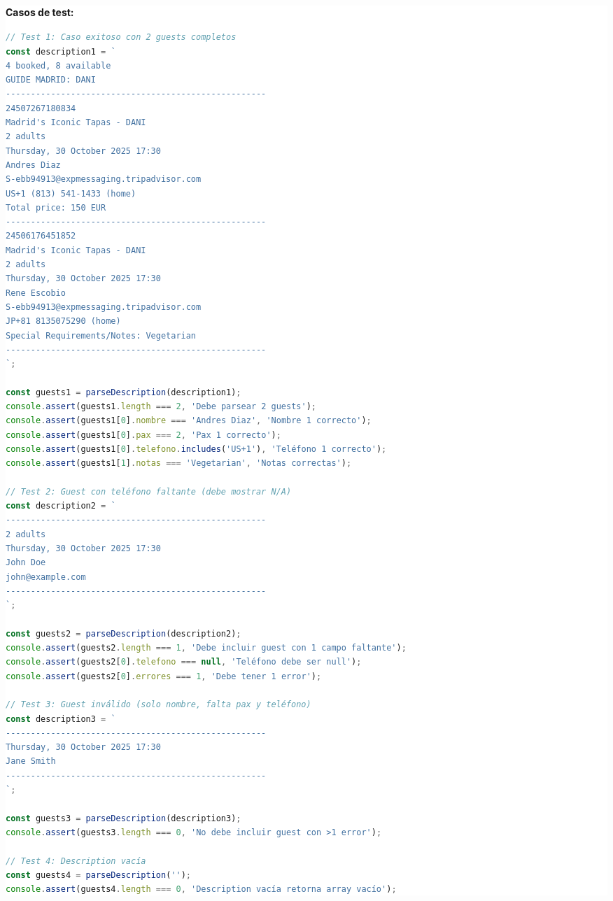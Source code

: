 **Casos de test:**
```javascript
// Test 1: Caso exitoso con 2 guests completos
const description1 = `
4 booked, 8 available
GUIDE MADRID: DANI
----------------------------------------------------
24507267180834
Madrid's Iconic Tapas - DANI
2 adults
Thursday, 30 October 2025 17:30
Andres Diaz
S-ebb94913@expmessaging.tripadvisor.com
US+1 (813) 541-1433 (home)
Total price: 150 EUR
----------------------------------------------------
24506176451852
Madrid's Iconic Tapas - DANI
2 adults
Thursday, 30 October 2025 17:30
Rene Escobio
S-ebb94913@expmessaging.tripadvisor.com
JP+81 8135075290 (home)
Special Requirements/Notes: Vegetarian
----------------------------------------------------
`;

const guests1 = parseDescription(description1);
console.assert(guests1.length === 2, 'Debe parsear 2 guests');
console.assert(guests1[0].nombre === 'Andres Diaz', 'Nombre 1 correcto');
console.assert(guests1[0].pax === 2, 'Pax 1 correcto');
console.assert(guests1[0].telefono.includes('US+1'), 'Teléfono 1 correcto');
console.assert(guests1[1].notas === 'Vegetarian', 'Notas correctas');

// Test 2: Guest con teléfono faltante (debe mostrar N/A)
const description2 = `
----------------------------------------------------
2 adults
Thursday, 30 October 2025 17:30
John Doe
john@example.com
----------------------------------------------------
`;

const guests2 = parseDescription(description2);
console.assert(guests2.length === 1, 'Debe incluir guest con 1 campo faltante');
console.assert(guests2[0].telefono === null, 'Teléfono debe ser null');
console.assert(guests2[0].errores === 1, 'Debe tener 1 error');

// Test 3: Guest inválido (solo nombre, falta pax y teléfono)
const description3 = `
----------------------------------------------------
Thursday, 30 October 2025 17:30
Jane Smith
----------------------------------------------------
`;

const guests3 = parseDescription(description3);
console.assert(guests3.length === 0, 'No debe incluir guest con >1 error');

// Test 4: Description vacía
const guests4 = parseDescription('');
console.assert(guests4.length === 0, 'Description vacía retorna array vacío');

```